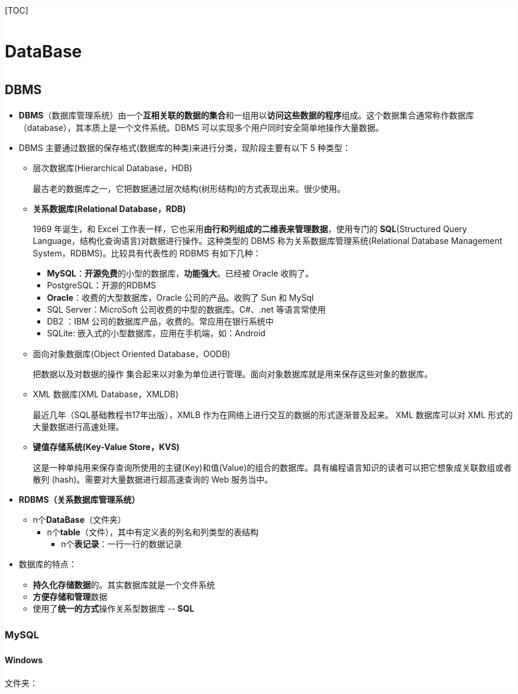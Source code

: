 [TOC]

# DataBase

## DBMS

- **DBMS**（数据库管理系统）由一个**互相关联的数据的集合**和一组用以**访问这些数据的程序**组成。这个数据集合通常称作数据库（database），其本质上是一个文件系统。DBMS 可以实现多个用户同时安全简单地操作大量数据。 

- DBMS 主要通过数据的保存格式(数据库的种类)来进行分类，现阶段主要有以下 5 种类型：

  * 层次数据库(Hierarchical Database，HDB)

    最古老的数据库之一，它把数据通过层次结构(树形结构)的方式表现出来。很少使用。

  * **关系数据库(Relational Database，RDB)**

    1969 年诞生，和 Excel 工作表一样，它也采用**由行和列组成的二维表来管理数据**，使用专门的 **SQL**(Structured
    Query Language，结构化查询语言)对数据进行操作。这种类型的 DBMS 称为关系数据库管理系统(Relational Database
    Management System，RDBMS)。比较具有代表性的 RDBMS 有如下几种：

    * **MySQL**：**开源免费**的小型的数据库，**功能强大**。已经被 Oracle 收购了。
    * PostgreSQL：开源的RDBMS
    * **Oracle**：收费的大型数据库，Oracle 公司的产品。收购了 Sun 和 MySql
    * SQL Server：MicroSoft 公司收费的中型的数据库。C#、.net 等语言常使用
    * DB2 ：IBM 公司的数据库产品，收费的。常应用在银行系统中
    * SQLite: 嵌入式的小型数据库，应用在手机端，如：Android

  * 面向对象数据库(Object Oriented Database，OODB)

    把数据以及对数据的操作 集合起来以对象为单位进行管理。面向对象数据库就是用来保存这些对象的数据库。 

  * XML 数据库(XML Database，XMLDB)

    最近几年（SQL基础教程书17年出版），XMLB 作为在网络上进行交互的数据的形式逐渐普及起来。 XML 数据库可以对 XML 形式的大量数据进行高速处理。 

  * **键值存储系统(Key-Value Store，KVS)**

    这是一种单纯用来保存查询所使用的主键(Key)和值(Value)的组合的数据库。具有编程语言知识的读者可以把它想象成关联数组或者散列 (hash)。需要对大量数据进行超高速查询的 Web 服务当中。

- **RDBMS（关系数据库管理系统）** 

  - n个**DataBase**（文件夹）
    - n个**table**（文件），其中有定义表的列名和列类型的表结构
      - n个**表记录**：一行一行的数据记录

- 数据库的特点：
  * **持久化存储数据**的。其实数据库就是一个文件系统
  * **方便存储和管理**数据
  * 使用了**统一的方式**操作关系型数据库 -- **SQL**



### MySQL

#### Windows

文件夹：
